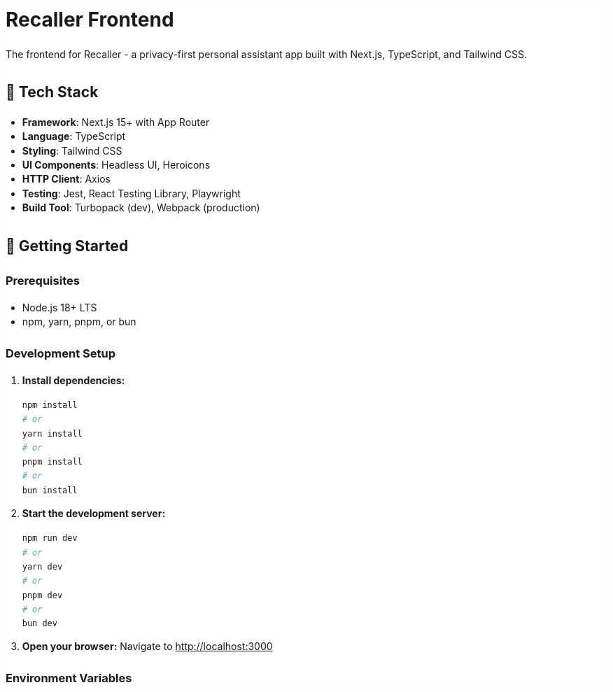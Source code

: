 # Recaller Frontend

The frontend for Recaller - a privacy-first personal assistant app built with Next.js, TypeScript, and Tailwind CSS.

## 🚀 Tech Stack

- **Framework**: Next.js 15+ with App Router
- **Language**: TypeScript
- **Styling**: Tailwind CSS
- **UI Components**: Headless UI, Heroicons
- **HTTP Client**: Axios
- **Testing**: Jest, React Testing Library, Playwright
- **Build Tool**: Turbopack (dev), Webpack (production)

## 🏁 Getting Started

### Prerequisites

- Node.js 18+ LTS
- npm, yarn, pnpm, or bun

### Development Setup

1. **Install dependencies:**
   ```bash
   npm install
   # or
   yarn install
   # or
   pnpm install
   # or
   bun install
   ```

2. **Start the development server:**
   ```bash
   npm run dev
   # or
   yarn dev
   # or
   pnpm dev
   # or
   bun dev
   ```

3. **Open your browser:**
   Navigate to [http://localhost:3000](http://localhost:3000)

### Environment Variables
